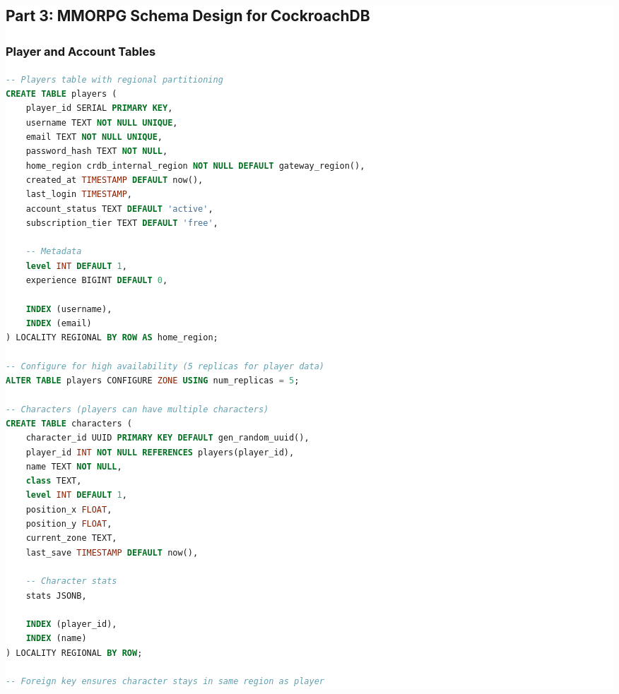 
## Part 3: MMORPG Schema Design for CockroachDB

### Player and Account Tables

```sql
-- Players table with regional partitioning
CREATE TABLE players (
    player_id SERIAL PRIMARY KEY,
    username TEXT NOT NULL UNIQUE,
    email TEXT NOT NULL UNIQUE,
    password_hash TEXT NOT NULL,
    home_region crdb_internal_region NOT NULL DEFAULT gateway_region(),
    created_at TIMESTAMP DEFAULT now(),
    last_login TIMESTAMP,
    account_status TEXT DEFAULT 'active',
    subscription_tier TEXT DEFAULT 'free',
    
    -- Metadata
    level INT DEFAULT 1,
    experience BIGINT DEFAULT 0,
    
    INDEX (username),
    INDEX (email)
) LOCALITY REGIONAL BY ROW AS home_region;

-- Configure for high availability (5 replicas for player data)
ALTER TABLE players CONFIGURE ZONE USING num_replicas = 5;

-- Characters (players can have multiple characters)
CREATE TABLE characters (
    character_id UUID PRIMARY KEY DEFAULT gen_random_uuid(),
    player_id INT NOT NULL REFERENCES players(player_id),
    name TEXT NOT NULL,
    class TEXT,
    level INT DEFAULT 1,
    position_x FLOAT,
    position_y FLOAT,
    current_zone TEXT,
    last_save TIMESTAMP DEFAULT now(),
    
    -- Character stats
    stats JSONB,
    
    INDEX (player_id),
    INDEX (name)
) LOCALITY REGIONAL BY ROW;

-- Foreign key ensures character stays in same region as player
```
